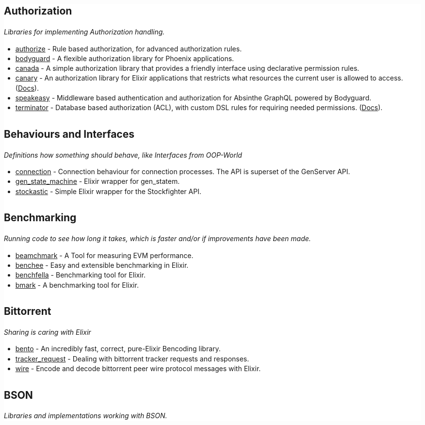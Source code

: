 ## Authorization
*Libraries for implementing Authorization handling.*

* [authorize](https://github.com/jfrolich/authorize) - Rule based authorization, for advanced authorization rules.
* [bodyguard](https://github.com/schrockwell/bodyguard) - A flexible authorization library for Phoenix applications.
* [canada](https://github.com/jarednorman/canada) - A simple authorization library that provides a friendly interface using declarative permission rules.
* [canary](https://github.com/cpjk/canary) - An authorization library for Elixir applications that restricts what resources the current user is allowed to access. ([Docs](https://hexdocs.pm/canary/api-reference.html)).
* [speakeasy](https://github.com/coryodaniel/speakeasy) - Middleware based authentication and authorization for Absinthe GraphQL powered by Bodyguard.
* [terminator](https://github.com/MilosMosovsky/terminator) - Database based authorization (ACL), with custom DSL rules for requiring needed permissions. ([Docs](https://hexdocs.pm/terminator/readme.html)).

## Behaviours and Interfaces
*Definitions how something should behave, like Interfaces from OOP-World*

* [connection](https://github.com/fishcakez/connection) - Connection behaviour for connection processes. The API is superset of the GenServer API.
* [gen_state_machine](https://github.com/antipax/gen_state_machine) - Elixir wrapper for gen_statem.
* [stockastic](https://github.com/shanewilton/stockastic) - Simple Elixir wrapper for the Stockfighter API.

## Benchmarking
*Running code to see how long it takes, which is faster and/or if improvements have been made.*

* [beamchmark](https://github.com/membraneframework/beamchmark) - A Tool for measuring EVM performance.
* [benchee](https://github.com/PragTob/benchee) - Easy and extensible benchmarking in Elixir.
* [benchfella](https://github.com/alco/benchfella) - Benchmarking tool for Elixir.
* [bmark](https://github.com/joekain/bmark) - A benchmarking tool for Elixir.

## Bittorrent
*Sharing is caring with Elixir*

* [bento](https://github.com/folz/bento) - An incredibly fast, correct, pure-Elixir Bencoding library.
* [tracker_request](https://github.com/alehander42/tracker_request) - Dealing with bittorrent tracker requests and responses.
* [wire](https://github.com/alehander42/wire) - Encode and decode bittorrent peer wire protocol messages with Elixir.

## BSON
*Libraries and implementations working with BSON.*
